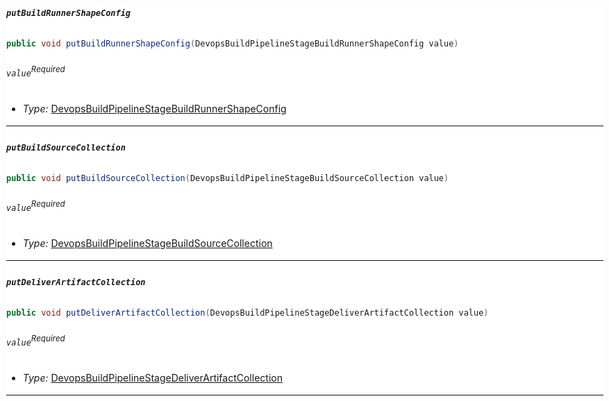 ##### `putBuildRunnerShapeConfig` <a name="putBuildRunnerShapeConfig" id="rhizo-co-terraform-provider-oci.devopsBuildPipelineStage.DevopsBuildPipelineStage.putBuildRunnerShapeConfig"></a>

```java
public void putBuildRunnerShapeConfig(DevopsBuildPipelineStageBuildRunnerShapeConfig value)
```

###### `value`<sup>Required</sup> <a name="value" id="rhizo-co-terraform-provider-oci.devopsBuildPipelineStage.DevopsBuildPipelineStage.putBuildRunnerShapeConfig.parameter.value"></a>

- *Type:* <a href="#rhizo-co-terraform-provider-oci.devopsBuildPipelineStage.DevopsBuildPipelineStageBuildRunnerShapeConfig">DevopsBuildPipelineStageBuildRunnerShapeConfig</a>

---

##### `putBuildSourceCollection` <a name="putBuildSourceCollection" id="rhizo-co-terraform-provider-oci.devopsBuildPipelineStage.DevopsBuildPipelineStage.putBuildSourceCollection"></a>

```java
public void putBuildSourceCollection(DevopsBuildPipelineStageBuildSourceCollection value)
```

###### `value`<sup>Required</sup> <a name="value" id="rhizo-co-terraform-provider-oci.devopsBuildPipelineStage.DevopsBuildPipelineStage.putBuildSourceCollection.parameter.value"></a>

- *Type:* <a href="#rhizo-co-terraform-provider-oci.devopsBuildPipelineStage.DevopsBuildPipelineStageBuildSourceCollection">DevopsBuildPipelineStageBuildSourceCollection</a>

---

##### `putDeliverArtifactCollection` <a name="putDeliverArtifactCollection" id="rhizo-co-terraform-provider-oci.devopsBuildPipelineStage.DevopsBuildPipelineStage.putDeliverArtifactCollection"></a>

```java
public void putDeliverArtifactCollection(DevopsBuildPipelineStageDeliverArtifactCollection value)
```

###### `value`<sup>Required</sup> <a name="value" id="rhizo-co-terraform-provider-oci.devopsBuildPipelineStage.DevopsBuildPipelineStage.putDeliverArtifactCollection.parameter.value"></a>

- *Type:* <a href="#rhizo-co-terraform-provider-oci.devopsBuildPipelineStage.DevopsBuildPipelineStageDeliverArtifactCollection">DevopsBuildPipelineStageDeliverArtifactCollection</a>

---
